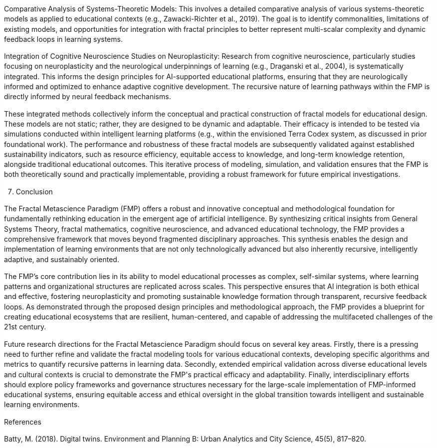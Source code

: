 Comparative Analysis of Systems-Theoretic Models: This involves a detailed comparative analysis of various systems-theoretic models as applied to educational contexts (e.g., Zawacki-Richter et al., 2019). The goal is to identify commonalities, limitations of existing models, and opportunities for integration with fractal principles to better represent multi-scalar complexity and dynamic feedback loops in learning systems.

Integration of Cognitive Neuroscience Studies on Neuroplasticity: Research from cognitive neuroscience, particularly studies focusing on neuroplasticity and the neurological underpinnings of learning (e.g., Draganski et al., 2004), is systematically integrated. This informs the design principles for AI-supported educational platforms, ensuring that they are neurologically informed and optimized to enhance adaptive cognitive development. The recursive nature of learning pathways within the FMP is directly informed by neural feedback mechanisms.

These integrated methods collectively inform the conceptual and practical construction of fractal models for educational design. These models are not static; rather, they are designed to be dynamic and adaptable. Their efficacy is intended to be tested via simulations conducted within intelligent learning platforms (e.g., within the envisioned Terra Codex system, as discussed in prior foundational work). The performance and robustness of these fractal models are subsequently validated against established sustainability indicators, such as resource efficiency, equitable access to knowledge, and long-term knowledge retention, alongside traditional educational outcomes. This iterative process of modeling, simulation, and validation ensures that the FMP is both theoretically sound and practically implementable, providing a robust framework for future empirical investigations.

7. Conclusion

The Fractal Metascience Paradigm (FMP) offers a robust and innovative conceptual and methodological foundation for fundamentally rethinking education in the emergent age of artificial intelligence. By synthesizing critical insights from General Systems Theory, fractal mathematics, cognitive neuroscience, and advanced educational technology, the FMP provides a comprehensive framework that moves beyond fragmented disciplinary approaches. This synthesis enables the design and implementation of learning environments that are not only technologically advanced but also inherently recursive, intelligently adaptive, and sustainably oriented.

The FMP’s core contribution lies in its ability to model educational processes as complex, self-similar systems, where learning patterns and organizational structures are replicated across scales. This perspective ensures that AI integration is both ethical and effective, fostering neuroplasticity and promoting sustainable knowledge formation through transparent, recursive feedback loops. As demonstrated through the proposed design principles and methodological approach, the FMP provides a blueprint for creating educational ecosystems that are resilient, human-centered, and capable of addressing the multifaceted challenges of the 21st century.

Future research directions for the Fractal Metascience Paradigm should focus on several key areas. Firstly, there is a pressing need to further refine and validate the fractal modeling tools for various educational contexts, developing specific algorithms and metrics to quantify recursive patterns in learning data. Secondly, extended empirical validation across diverse educational levels and cultural contexts is crucial to demonstrate the FMP's practical efficacy and adaptability. Finally, interdisciplinary efforts should explore policy frameworks and governance structures necessary for the large-scale implementation of FMP-informed educational systems, ensuring equitable access and ethical oversight in the global transition towards intelligent and sustainable learning environments.

References

Batty, M. (2018). Digital twins. Environment and Planning B: Urban Analytics and City Science, 45(5), 817–820.
